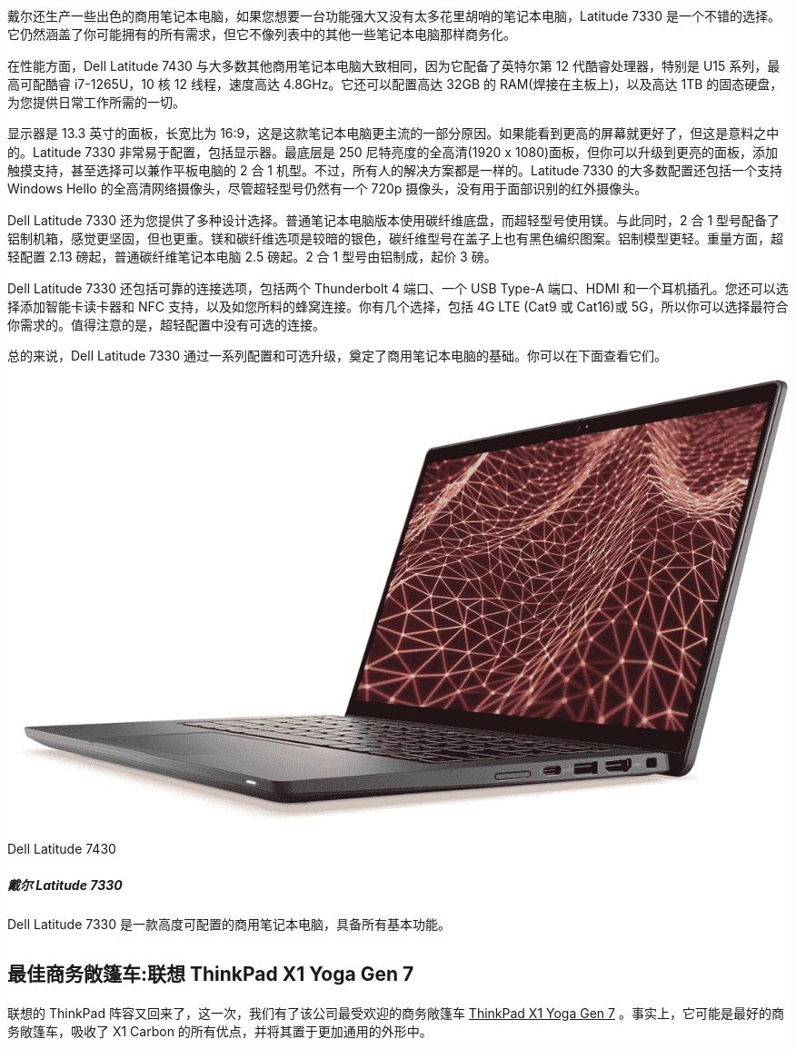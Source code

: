 戴尔还生产一些出色的商用笔记本电脑，如果您想要一台功能强大又没有太多花里胡哨的笔记本电脑，Latitude 7330 是一个不错的选择。它仍然涵盖了你可能拥有的所有需求，但它不像列表中的其他一些笔记本电脑那样商务化。

在性能方面，Dell Latitude 7430 与大多数其他商用笔记本电脑大致相同，因为它配备了英特尔第 12 代酷睿处理器，特别是 U15 系列，最高可配酷睿 i7-1265U，10 核 12 线程，速度高达 4.8GHz。它还可以配置高达 32GB 的 RAM(焊接在主板上)，以及高达 1TB 的固态硬盘，为您提供日常工作所需的一切。

显示器是 13.3 英寸的面板，长宽比为 16:9，这是这款笔记本电脑更主流的一部分原因。如果能看到更高的屏幕就更好了，但这是意料之中的。Latitude 7330 非常易于配置，包括显示器。最底层是 250 尼特亮度的全高清(1920 x 1080)面板，但你可以升级到更亮的面板，添加触摸支持，甚至选择可以兼作平板电脑的 2 合 1 机型。不过，所有人的解决方案都是一样的。Latitude 7330 的大多数配置还包括一个支持 Windows Hello 的全高清网络摄像头，尽管超轻型号仍然有一个 720p 摄像头，没有用于面部识别的红外摄像头。

Dell Latitude 7330 还为您提供了多种设计选择。普通笔记本电脑版本使用碳纤维底盘，而超轻型号使用镁。与此同时，2 合 1 型号配备了铝制机箱，感觉更坚固，但也更重。镁和碳纤维选项是较暗的银色，碳纤维型号在盖子上也有黑色编织图案。铝制模型更轻。重量方面，超轻配置 2.13 磅起，普通碳纤维笔记本电脑 2.5 磅起。2 合 1 型号由铝制成，起价 3 磅。

Dell Latitude 7330 还包括可靠的连接选项，包括两个 Thunderbolt 4 端口、一个 USB Type-A 端口、HDMI 和一个耳机插孔。您还可以选择添加智能卡读卡器和 NFC 支持，以及如您所料的蜂窝连接。你有几个选择，包括 4G LTE (Cat9 或 Cat16)或 5G，所以你可以选择最符合你需求的。值得注意的是，超轻配置中没有可选的连接。

总的来说，Dell Latitude 7330 通过一系列配置和可选升级，奠定了商用笔记本电脑的基础。你可以在下面查看它们。

 <picture>![The Dell Latitude 7430 is a great mainstream business laptop with solid performance and plenty of upgrade options.](img/e8c89829ebd83988442387a6766fcc88.png)</picture> 

Dell Latitude 7430

##### 戴尔 Latitude 7330

Dell Latitude 7330 是一款高度可配置的商用笔记本电脑，具备所有基本功能。

## 最佳商务敞篷车:联想 ThinkPad X1 Yoga Gen 7

联想的 ThinkPad 阵容又回来了，这一次，我们有了该公司最受欢迎的商务敞篷车 [ThinkPad X1 Yoga Gen 7](https://www.xda-developers.com/lenovo-thinkpad-x1-yoga-gen-7-review/) 。事实上，它可能是最好的商务敞篷车，吸收了 X1 Carbon 的所有优点，并将其置于更加通用的外形中。
